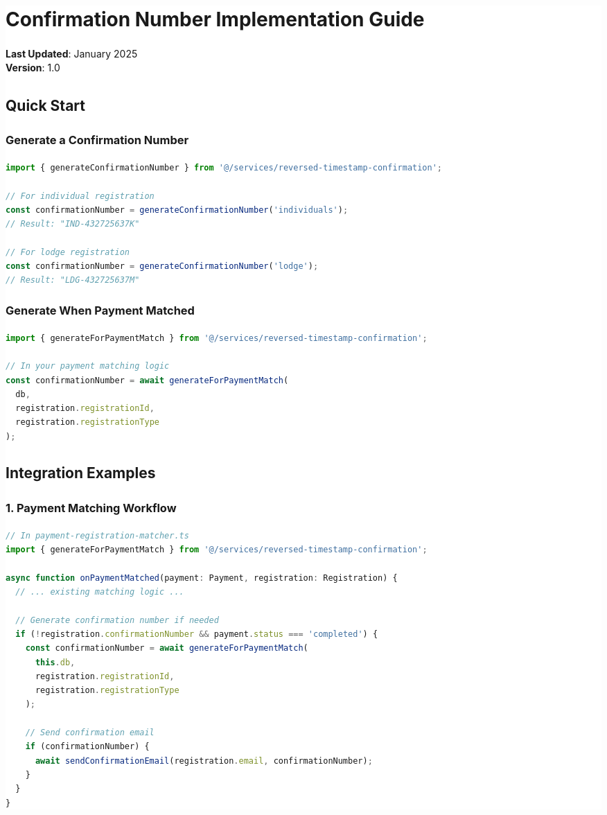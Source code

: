 # Confirmation Number Implementation Guide

**Last Updated**: January 2025  
**Version**: 1.0

## Quick Start

### Generate a Confirmation Number

```typescript
import { generateConfirmationNumber } from '@/services/reversed-timestamp-confirmation';

// For individual registration
const confirmationNumber = generateConfirmationNumber('individuals');
// Result: "IND-432725637K"

// For lodge registration
const confirmationNumber = generateConfirmationNumber('lodge');
// Result: "LDG-432725637M"
```

### Generate When Payment Matched

```typescript
import { generateForPaymentMatch } from '@/services/reversed-timestamp-confirmation';

// In your payment matching logic
const confirmationNumber = await generateForPaymentMatch(
  db,
  registration.registrationId,
  registration.registrationType
);
```

## Integration Examples

### 1. Payment Matching Workflow

```typescript
// In payment-registration-matcher.ts
import { generateForPaymentMatch } from '@/services/reversed-timestamp-confirmation';

async function onPaymentMatched(payment: Payment, registration: Registration) {
  // ... existing matching logic ...
  
  // Generate confirmation number if needed
  if (!registration.confirmationNumber && payment.status === 'completed') {
    const confirmationNumber = await generateForPaymentMatch(
      this.db,
      registration.registrationId,
      registration.registrationType
    );
    
    // Send confirmation email
    if (confirmationNumber) {
      await sendConfirmationEmail(registration.email, confirmationNumber);
    }
  }
}
```

